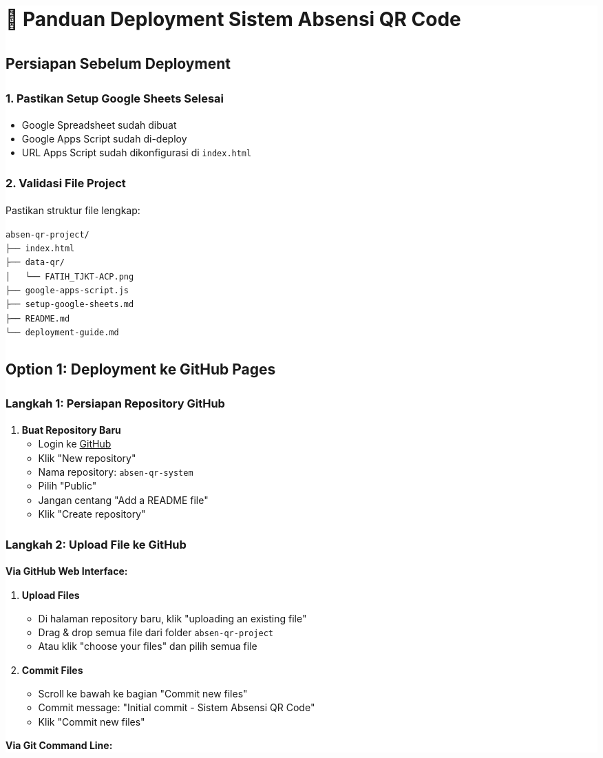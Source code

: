 # 🚀 Panduan Deployment Sistem Absensi QR Code

## Persiapan Sebelum Deployment

### 1. Pastikan Setup Google Sheets Selesai
- Google Spreadsheet sudah dibuat
- Google Apps Script sudah di-deploy
- URL Apps Script sudah dikonfigurasi di `index.html`

### 2. Validasi File Project
Pastikan struktur file lengkap:
```
absen-qr-project/
├── index.html
├── data-qr/
│   └── FATIH_TJKT-ACP.png
├── google-apps-script.js
├── setup-google-sheets.md
├── README.md
└── deployment-guide.md
```

## Option 1: Deployment ke GitHub Pages

### Langkah 1: Persiapan Repository GitHub

1. **Buat Repository Baru**
   - Login ke [GitHub](https://github.com)
   - Klik "New repository"
   - Nama repository: `absen-qr-system`
   - Pilih "Public"
   - Jangan centang "Add a README file"
   - Klik "Create repository"

### Langkah 2: Upload File ke GitHub

**Via GitHub Web Interface:**

1. **Upload Files**
   - Di halaman repository baru, klik "uploading an existing file"
   - Drag & drop semua file dari folder `absen-qr-project`
   - Atau klik "choose your files" dan pilih semua file

2. **Commit Files**
   - Scroll ke bawah ke bagian "Commit new files"
   - Commit message: "Initial commit - Sistem Absensi QR Code"
   - Klik "Commit new files"

**Via Git Command Line:**
